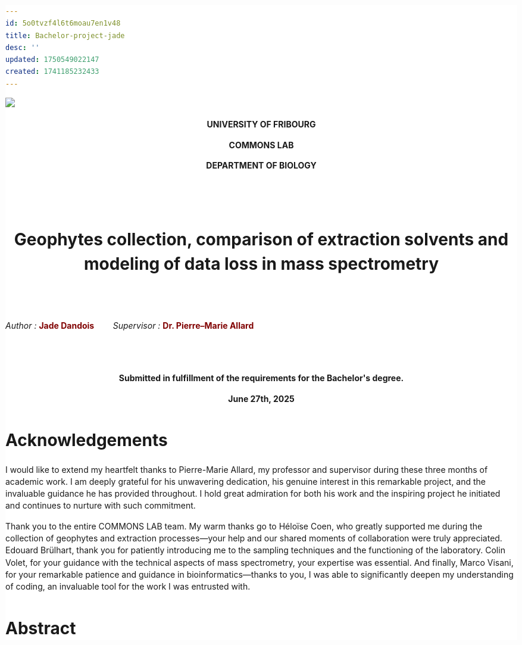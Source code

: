 ```yaml
---
id: 5o0tvzf4l6t6moau7en1v48
title: Bachelor-project-jade
desc: ''
updated: 1750549022147
created: 1741185232433
---
```

<p align="left">
  <img src="https://upload.wikimedia.org/wikipedia/commons/9/9c/Universit%C3%A4t_Freiburg_%28Schweiz%29_logo.svg" width="100">
</p>

<p align="center"><strong>UNIVERSITY OF FRIBOURG</strong></p>
<p align="center"><strong>COMMONS LAB</strong></p>
<p align="center"><strong>DEPARTMENT OF BIOLOGY</strong></p>

<br><br>

<h1 align="center">
Geophytes collection, comparison of extraction solvents  
and modeling of data loss in mass spectrometry
</h1>

<br><br>

<em>Author :</em> <strong style="color:#800000">Jade Dandois</strong>&nbsp;&nbsp;&nbsp;&nbsp;&nbsp;&nbsp;&nbsp;&nbsp;<em>Supervisor :</em> <strong style="color:#800000">Dr. Pierre–Marie Allard</strong>

<br><br>

<p align="center"><strong>Submitted in fulfillment of the requirements for the Bachelor's degree.</strong></p>
<p align="center"><strong>June 27th, 2025</strong></p>

# Acknowledgements 

I would like to extend my heartfelt thanks to Pierre-Marie Allard, my professor and supervisor during these three months of academic work. I am deeply grateful for his unwavering dedication, his genuine interest in this remarkable project, and the invaluable guidance he has provided throughout. I hold great admiration for both his work and the inspiring project he initiated and continues to nurture with such commitment.

Thank you to the entire COMMONS LAB team. My warm thanks go to Héloïse Coen, who greatly supported me during the collection of geophytes and extraction processes—your help and our shared moments of collaboration were truly appreciated. Edouard Brülhart, thank you for patiently introducing me to the sampling techniques and the functioning of the laboratory. Colin Volet, for your guidance with the technical aspects of mass spectrometry, your expertise was essential. And finally, Marco Visani, for your remarkable patience and guidance in bioinformatics—thanks to you, I was able to significantly deepen my understanding of coding, an invaluable tool for the work I was entrusted with.

# Abstract 
